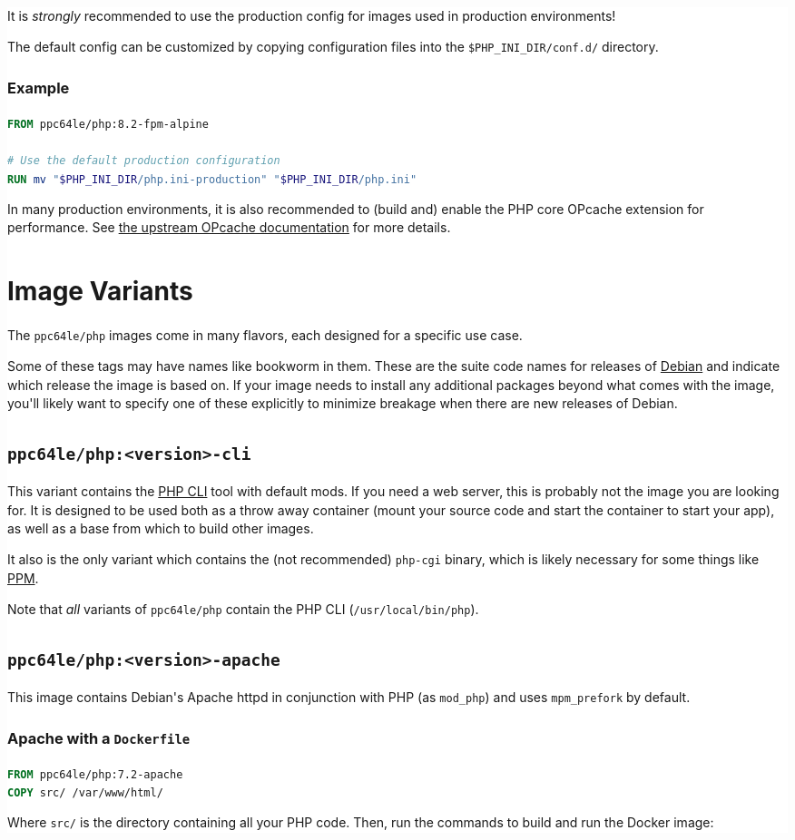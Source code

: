 It is *strongly* recommended to use the production config for images used in production environments!

The default config can be customized by copying configuration files into the `$PHP_INI_DIR/conf.d/` directory.

### Example

```dockerfile
FROM ppc64le/php:8.2-fpm-alpine

# Use the default production configuration
RUN mv "$PHP_INI_DIR/php.ini-production" "$PHP_INI_DIR/php.ini"
```

In many production environments, it is also recommended to (build and) enable the PHP core OPcache extension for performance. See [the upstream OPcache documentation](https://www.php.net/manual/en/book.opcache.php) for more details.

# Image Variants

The `ppc64le/php` images come in many flavors, each designed for a specific use case.

Some of these tags may have names like bookworm in them. These are the suite code names for releases of [Debian](https://wiki.debian.org/DebianReleases) and indicate which release the image is based on. If your image needs to install any additional packages beyond what comes with the image, you'll likely want to specify one of these explicitly to minimize breakage when there are new releases of Debian.

## `ppc64le/php:<version>-cli`

This variant contains the [PHP CLI](https://secure.php.net/manual/en/features.commandline.php) tool with default mods. If you need a web server, this is probably not the image you are looking for. It is designed to be used both as a throw away container (mount your source code and start the container to start your app), as well as a base from which to build other images.

It also is the only variant which contains the (not recommended) `php-cgi` binary, which is likely necessary for some things like [PPM](https://github.com/php-pm/php-pm).

Note that *all* variants of `ppc64le/php` contain the PHP CLI (`/usr/local/bin/php`).

## `ppc64le/php:<version>-apache`

This image contains Debian's Apache httpd in conjunction with PHP (as `mod_php`) and uses `mpm_prefork` by default.

### Apache with a `Dockerfile`

```dockerfile
FROM ppc64le/php:7.2-apache
COPY src/ /var/www/html/
```

Where `src/` is the directory containing all your PHP code. Then, run the commands to build and run the Docker image:
